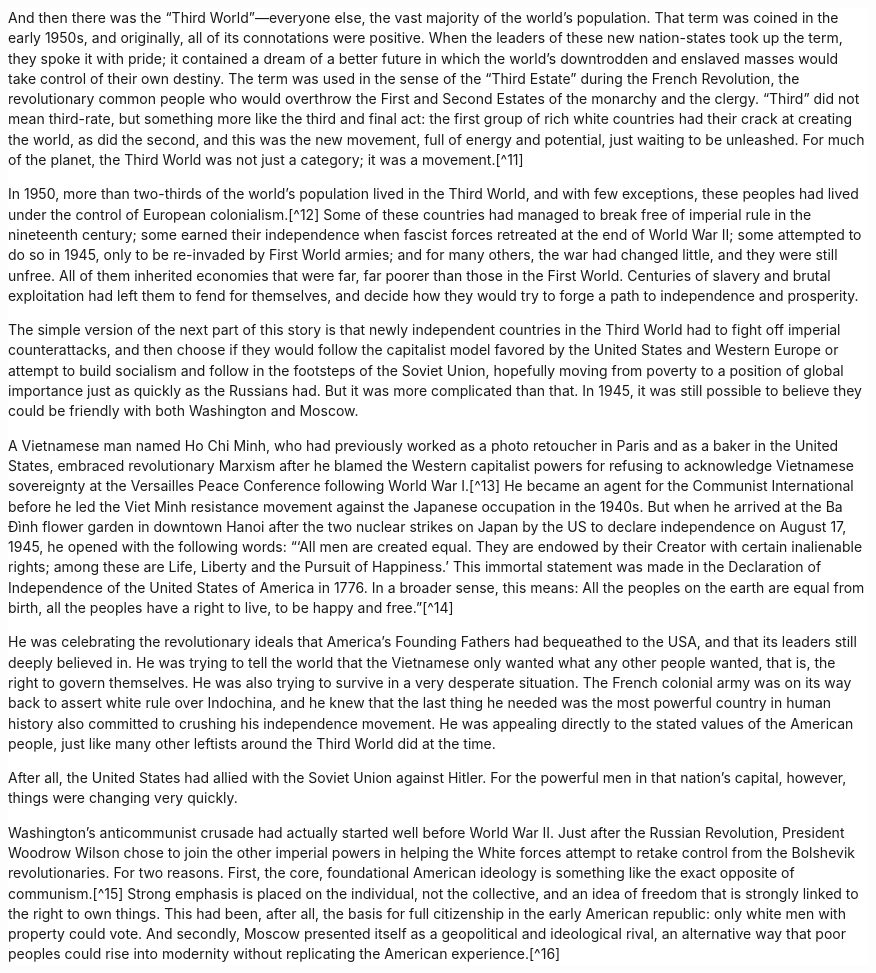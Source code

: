 And then there was the “Third World”—everyone else, the vast majority of the world’s population. That term was coined in the early 1950s, and originally, all of its connotations were positive. When the leaders of these new nation-states took up the term, they spoke it with pride; it contained a dream of a better future in which the world’s downtrodden and enslaved masses would take control of their own destiny. The term was used in the sense of the “Third Estate” during the French Revolution, the revolutionary common people who would overthrow the First and Second Estates of the monarchy and the clergy. “Third” did not mean third-rate, but something more like the third and final act: the first group of rich white countries had their crack at creating the world, as did the second, and this was the new movement, full of energy and potential, just waiting to be unleashed. For much of the planet, the Third World was not just a category; it was a movement.[^11]

In 1950, more than two-thirds of the world’s population lived in the Third World, and with few exceptions, these peoples had lived under the control of European colonialism.[^12] Some of these countries had managed to break free of imperial rule in the nineteenth century; some earned their independence when fascist forces retreated at the end of World War II; some attempted to do so in 1945, only to be re-invaded by First World armies; and for many others, the war had changed little, and they were still unfree. All of them inherited economies that were far, far poorer than those in the First World. Centuries of slavery and brutal exploitation had left them to fend for themselves, and decide how they would try to forge a path to independence and prosperity.

The simple version of the next part of this story is that newly independent countries in the Third World had to fight off imperial counterattacks, and then choose if they would follow the capitalist model favored by the United States and Western Europe or attempt to build socialism and follow in the footsteps of the Soviet Union, hopefully moving from poverty to a position of global importance just as quickly as the Russians had. But it was more complicated than that. In 1945, it was still possible to believe they could be friendly with both Washington and Moscow.

A Vietnamese man named Ho Chi Minh, who had previously worked as a photo retoucher in Paris and as a baker in the United States, embraced revolutionary Marxism after he blamed the Western capitalist powers for refusing to acknowledge Vietnamese sovereignty at the Versailles Peace Conference following World War I.[^13] He became an agent for the Communist International before he led the Viet Minh resistance movement against the Japanese occupation in the 1940s. But when he arrived at the Ba Đình flower garden in downtown Hanoi after the two nuclear strikes on Japan by the US to declare independence on August 17, 1945, he opened with the following words: “‘All men are created equal. They are endowed by their Creator with certain inalienable rights; among these are Life, Liberty and the Pursuit of Happiness.’ This immortal statement was made in the Declaration of Independence of the United States of America in 1776. In a broader sense, this means: All the peoples on the earth are equal from birth, all the peoples have a right to live, to be happy and free.”[^14]

He was celebrating the revolutionary ideals that America’s Founding Fathers had bequeathed to the USA, and that its leaders still deeply believed in. He was trying to tell the world that the Vietnamese only wanted what any other people wanted, that is, the right to govern themselves. He was also trying to survive in a very desperate situation. The French colonial army was on its way back to assert white rule over Indochina, and he knew that the last thing he needed was the most powerful country in human history also committed to crushing his independence movement. He was appealing directly to the stated values of the American people, just like many other leftists around the Third World did at the time.

After all, the United States had allied with the Soviet Union against Hitler. For the powerful men in that nation’s capital, however, things were changing very quickly.

Washington’s anticommunist crusade had actually started well before World War II. Just after the Russian Revolution, President Woodrow Wilson chose to join the other imperial powers in helping the White forces attempt to retake control from the Bolshevik revolutionaries. For two reasons. First, the core, foundational American ideology is something like the exact opposite of communism.[^15] Strong emphasis is placed on the individual, not the collective, and an idea of freedom that is strongly linked to the right to own things. This had been, after all, the basis for full citizenship in the early American republic: only white men with property could vote. And secondly, Moscow presented itself as a geopolitical and ideological rival, an alternative way that poor peoples could rise into modernity without replicating the American experience.[^16]
